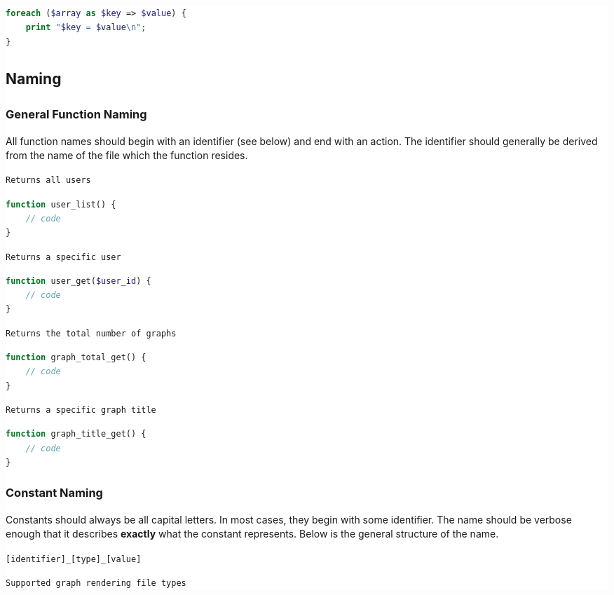 ```php
foreach ($array as $key => $value) {
    print "$key = $value\n";
}
```

## Naming

### General Function Naming

All function names should begin with an identifier (see below) and end with
an action.
The identifier should generally be derived from the name of the file which
the function resides.

`Returns all users`

```php
function user_list() {
    // code
}
```

`Returns a specific user`

```php
function user_get($user_id) {
    // code
}
```

`Returns the total number of graphs`

```php
function graph_total_get() {
    // code
}
```

`Returns a specific graph title`

```php
function graph_title_get() {
    // code
}
```

### Constant Naming

Constants should always be all capital letters. In most cases, they begin
with some identifier. The name should be verbose enough that it describes
**exactly** what the constant represents. Below is the general structure of the
name.

`[identifier]_[type]_[value]`

`Supported graph rendering file types`
